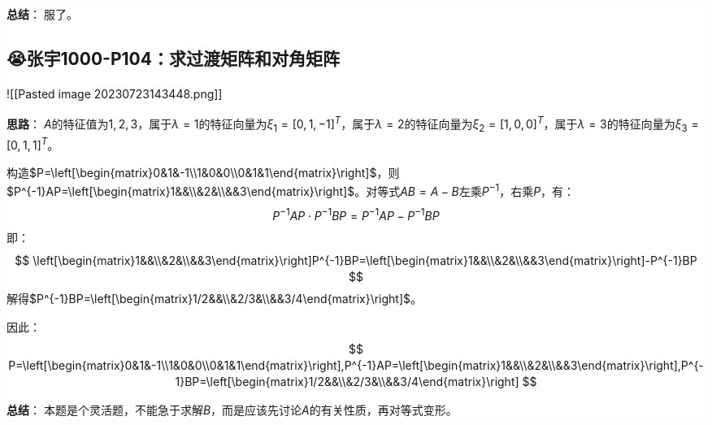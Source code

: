 **总结**：
服了。

## 😭张宇1000-P104：求过渡矩阵和对角矩阵

![[Pasted image 20230723143448.png]]

**思路**：
$A$的特征值为$1,2,3$，属于$\lambda=1$的特征向量为$\xi_1=[0,1,-1]^T$，属于$\lambda=2$的特征向量为$\xi_2=[1,0,0]^T$，属于$\lambda=3$的特征向量为$\xi_3=[0,1,1]^T$。

构造$P=\left[\begin{matrix}0&1&-1\\1&0&0\\0&1&1\end{matrix}\right]$，则$P^{-1}AP=\left[\begin{matrix}1&&\\&2&\\&&3\end{matrix}\right]$。对等式$AB=A-B$左乘$P^{-1}$，右乘$P$，有：
$$
P^{-1}AP\cdot P^{-1}BP=P^{-1}AP-P^{-1}BP
$$
即：
$$
\left[\begin{matrix}1&&\\&2&\\&&3\end{matrix}\right]P^{-1}BP=\left[\begin{matrix}1&&\\&2&\\&&3\end{matrix}\right]-P^{-1}BP
$$
解得$P^{-1}BP=\left[\begin{matrix}1/2&&\\&2/3&\\&&3/4\end{matrix}\right]$。

因此：
$$
P=\left[\begin{matrix}0&1&-1\\1&0&0\\0&1&1\end{matrix}\right],P^{-1}AP=\left[\begin{matrix}1&&\\&2&\\&&3\end{matrix}\right],P^{-1}BP=\left[\begin{matrix}1/2&&\\&2/3&\\&&3/4\end{matrix}\right]
$$

**总结**：
本题是个灵活题，不能急于求解$B$，而是应该先讨论$A$的有关性质，再对等式变形。